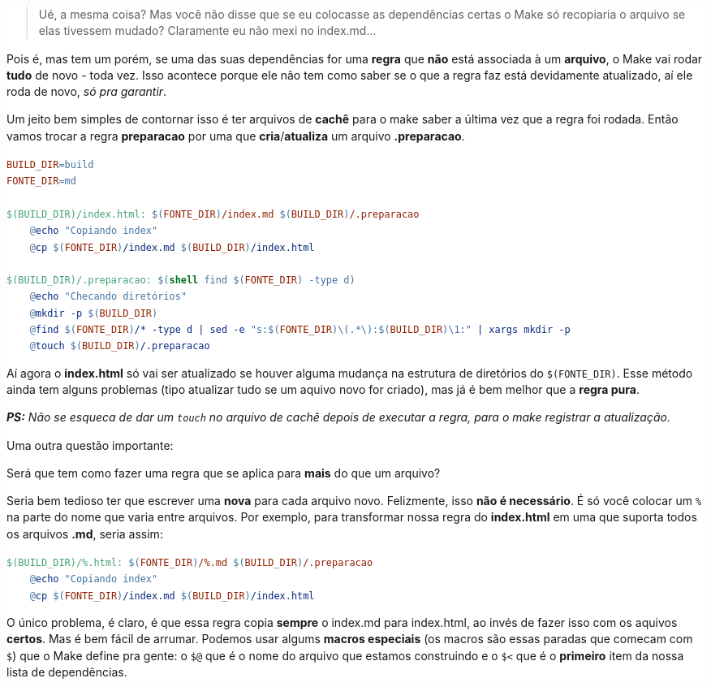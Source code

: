 > Ué, a mesma coisa? Mas você não disse que se eu colocasse as dependências
> certas o Make só recopiaria o arquivo se elas tivessem mudado? Claramente eu
> não mexi no index.md...

Pois é, mas tem um porém, se uma das suas dependências for uma **regra** que
**não** está associada à um **arquivo**, o Make vai rodar **tudo** de novo -
toda vez. Isso acontece porque ele não tem como saber se o que a regra faz está
devidamente atualizado, aí ele roda de novo, *só pra garantir*.

Um jeito bem simples de contornar isso é ter arquivos de **cachê** para o make
saber a última vez que a regra foi rodada.  Então vamos trocar a regra
**preparacao** por uma que **cria**/**atualiza** um arquivo **.preparacao**.

```Makefile
BUILD_DIR=build
FONTE_DIR=md

$(BUILD_DIR)/index.html: $(FONTE_DIR)/index.md $(BUILD_DIR)/.preparacao
	@echo "Copiando index"
	@cp $(FONTE_DIR)/index.md $(BUILD_DIR)/index.html

$(BUILD_DIR)/.preparacao: $(shell find $(FONTE_DIR) -type d)
	@echo "Checando diretórios"
	@mkdir -p $(BUILD_DIR)
	@find $(FONTE_DIR)/* -type d | sed -e "s:$(FONTE_DIR)\(.*\):$(BUILD_DIR)\1:" | xargs mkdir -p
	@touch $(BUILD_DIR)/.preparacao
```


Aí agora o **index.html** só vai ser atualizado se houver alguma mudança na
estrutura de diretórios do `$(FONTE_DIR)`. Esse método ainda tem alguns
problemas (tipo atualizar tudo se um aquivo novo for criado), mas já é bem
melhor que a **regra pura**.

<i>**PS:** Não se esqueca de dar um `touch` no arquivo de cachê depois de
executar a regra, para o make registrar a atualização.</i>

Uma outra questão importante:

Será que tem como fazer uma regra que se aplica para **mais** do que um
arquivo?

Seria bem tedioso ter que escrever uma **nova** para cada arquivo novo.
Felizmente, isso **não é necessário**. É só você colocar um `%` na parte do
nome que varia entre arquivos. Por exemplo, para transformar nossa regra do
**index.html** em uma que suporta todos os arquivos **.md**, seria assim:

```Makefile
$(BUILD_DIR)/%.html: $(FONTE_DIR)/%.md $(BUILD_DIR)/.preparacao
	@echo "Copiando index"
	@cp $(FONTE_DIR)/index.md $(BUILD_DIR)/index.html
```

O único problema, é claro, é que essa regra copia **sempre** o index.md para
index.html, ao invés de fazer isso com os aquivos **certos**. Mas é bem fácil
de arrumar. Podemos usar algums **macros especiais** (os macros são essas
paradas que comecam com `$`) que o Make define pra gente: o `$@` que é o nome
do arquivo que estamos construindo e o `$<` que é o **primeiro** item da nossa
lista de dependências.
